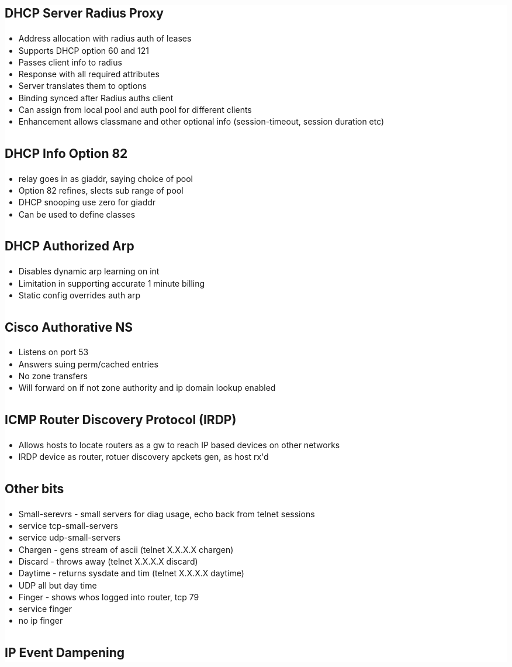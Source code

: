 ## DHCP Server Radius Proxy
* Address allocation with radius auth of leases
* Supports DHCP option 60 and 121
* Passes client info to radius
* Response with all required attributes
* Server translates them to options
* Binding synced after Radius auths client
* Can assign from local pool and auth pool for different clients
* Enhancement allows classmane and other optional info (session-timeout, session duration etc)

## DHCP Info Option 82
* relay goes in as giaddr, saying choice of pool
* Option 82 refines, slects sub range of pool
* DHCP snooping use zero for giaddr
* Can be used to define classes

## DHCP Authorized Arp
* Disables dynamic arp learning on int
* Limitation in supporting accurate 1 minute billing
* Static config overrides auth arp

## Cisco Authorative NS

* Listens on port 53
* Answers suing perm/cached entries
* No zone transfers
* Will forward on if not zone authority and ip domain lookup enabled

## ICMP Router Discovery Protocol (IRDP)

* Allows hosts to locate routers as a gw to reach IP based devices on other networks
* IRDP device as router, rotuer discovery apckets gen, as host rx'd

## Other bits

* Small-serevrs - small servers for diag usage, echo back from telnet sessions
 * service tcp-small-servers
 * service udp-small-servers
* Chargen - gens stream of ascii (telnet X.X.X.X chargen)
* Discard - throws away (telnet X.X.X.X discard)
* Daytime - returns sysdate and tim (telnet X.X.X.X daytime)
* UDP all but day time
* Finger - shows whos logged into router, tcp 79
 * service finger
 * no ip finger

## IP Event Dampening
